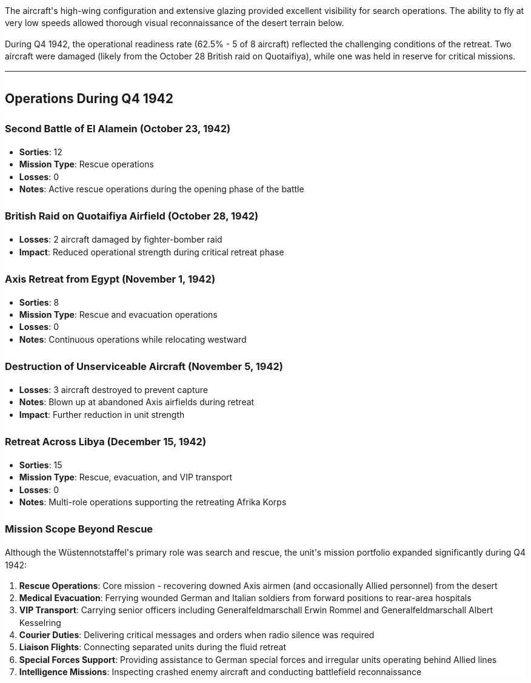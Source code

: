 The aircraft's high-wing configuration and extensive glazing provided excellent visibility for search operations. The ability to fly at very low speeds allowed thorough visual reconnaissance of the desert terrain below.

During Q4 1942, the operational readiness rate (62.5% - 5 of 8 aircraft) reflected the challenging conditions of the retreat. Two aircraft were damaged (likely from the October 28 British raid on Quotaifiya), while one was held in reserve for critical missions.

---

## Operations During Q4 1942

### Second Battle of El Alamein (October 23, 1942)
- **Sorties**: 12
- **Mission Type**: Rescue operations
- **Losses**: 0
- **Notes**: Active rescue operations during the opening phase of the battle

### British Raid on Quotaifiya Airfield (October 28, 1942)
- **Losses**: 2 aircraft damaged by fighter-bomber raid
- **Impact**: Reduced operational strength during critical retreat phase

### Axis Retreat from Egypt (November 1, 1942)
- **Sorties**: 8
- **Mission Type**: Rescue and evacuation operations
- **Losses**: 0
- **Notes**: Continuous operations while relocating westward

### Destruction of Unserviceable Aircraft (November 5, 1942)
- **Losses**: 3 aircraft destroyed to prevent capture
- **Notes**: Blown up at abandoned Axis airfields during retreat
- **Impact**: Further reduction in unit strength

### Retreat Across Libya (December 15, 1942)
- **Sorties**: 15
- **Mission Type**: Rescue, evacuation, and VIP transport
- **Losses**: 0
- **Notes**: Multi-role operations supporting the retreating Afrika Korps

### Mission Scope Beyond Rescue

Although the Wüstennotstaffel's primary role was search and rescue, the unit's mission portfolio expanded significantly during Q4 1942:

1. **Rescue Operations**: Core mission - recovering downed Axis airmen (and occasionally Allied personnel) from the desert
2. **Medical Evacuation**: Ferrying wounded German and Italian soldiers from forward positions to rear-area hospitals
3. **VIP Transport**: Carrying senior officers including Generalfeldmarschall Erwin Rommel and Generalfeldmarschall Albert Kesselring
4. **Courier Duties**: Delivering critical messages and orders when radio silence was required
5. **Liaison Flights**: Connecting separated units during the fluid retreat
6. **Special Forces Support**: Providing assistance to German special forces and irregular units operating behind Allied lines
7. **Intelligence Missions**: Inspecting crashed enemy aircraft and conducting battlefield reconnaissance
